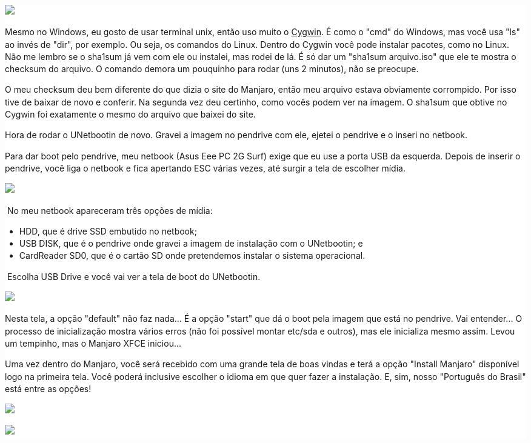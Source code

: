 [<img src="{filename}/images/old/sha1sum_v2.png" width="400">]({filename}/images/old/sha1sum_v2.png)

Mesmo
no Windows, eu gosto de usar terminal unix, então uso muito o
[Cygwin](http://www.cygwin.com/). É como o "cmd" do Windows, mas você
usa "ls" ao invés de "dir", por exemplo. Ou seja, os comandos do Linux.
Dentro do Cygwin você pode instalar pacotes, como no Linux. Não me
lembro se o sha1sum já vem com ele ou instalei, mas rodei de lá. É só
dar um "sha1sum arquivo.iso" que ele te mostra o checksum do arquivo. O
comando demora um pouquinho para rodar (uns 2 minutos), não se preocupe.

O meu checksum deu bem diferente do que dizia o site do Manjaro, então
meu arquivo estava obviamente corrompido. Por isso tive de baixar de
novo e conferir. Na segunda vez deu certinho, como vocês podem ver na
imagem. O sha1sum que obtive no Cygwin foi exatamente o mesmo do arquivo
que baixei do site.

Hora de rodar o UNetbootin de novo. Gravei a imagem no pendrive com ele,
ejetei o pendrive e o inseri no netbook. 

Para dar boot pelo pendrive, meu netbook (Asus Eee PC 2G Surf) exige que
eu use a porta USB da esquerda. Depois de inserir o pendrive, você liga
o netbook e fica apertando ESC várias vezes, até surgir a tela de
escolher mídia.
</p>

[<img src="{filename}/images/old/eeepc_boot_device.jpg" width="400">]({filename}/images/old/eeepc_boot_device.jpg)

 No meu netbook apareceram três opções de mídia:

-   HDD, que é drive SSD embutido no netbook;
-   USB DISK, que é o pendrive onde gravei a imagem de instalação com o
    UNetbootin; e
-   CardReader SD0, que é o cartão SD onde pretendemos instalar o
    sistema operacional.

 Escolha USB Drive e você vai ver a tela de boot do UNetbootin.

[<img src="{filename}/images/old/unetbootin-grub.jpg" width="400">]({filename}/images/old/unetbootin-grub.jpg)

Nesta tela, a opção "default" não faz nada... É a opção "start" que dá o
boot pela imagem que está no pendrive. Vai entender... O processo de
inicialização mostra vários erros (não foi possível montar etc/sda e
outros), mas ele inicializa mesmo assim. Levou um tempinho, mas o
Manjaro XFCE iniciou...

Uma vez dentro do Manjaro, você será recebido com uma grande tela de
boas vindas e terá a opção "Install Manjaro" disponível logo na primeira
tela. Você poderá inclusive escolher o idioma em que quer fazer a
instalação. E, sim, nosso "Português do Brasil" está entre as opções!
</p>

[<img src="{filename}/images/old/Manjaro_Welcome.png" width="400">]({filename}/images/old/Manjaro_Welcome.png)

[<img src="{filename}/images/old/portuguesBR.png" width="400">]({filename}/images/old/portuguesBR.png)
